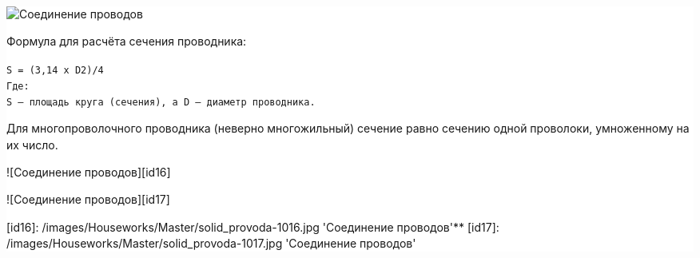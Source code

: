 ![Соединение проводов][id15]

Формула для расчёта сечения проводника:
```
S = (3,14 х D2)/4
Где:
S – площадь круга (сечения), а D – диаметр проводника.
```
Для многопроволочного проводника (неверно многожильный) сечение равно сечению одной проволоки, умноженному на их число.

![Соединение проводов][id16]

![Соединение проводов][id17]

[id1]: /images/Houseworks/Master/solid_provoda-1001.jpg 'Соединение проводов'
[id2]: /images/Houseworks/Master/solid_provoda-1002.jpg 'Соединение проводов'
[id3]: /images/Houseworks/Master/solid_provoda-1003.jpg 'Соединение проводов'
[id4]: /images/Houseworks/Master/solid_provoda-1004.jpg 'Соединение проводов'
[id5]: /images/Houseworks/Master/solid_provoda-1005.jpg 'Соединение проводов'
[id6]: /images/Houseworks/Master/solid_provoda-1006.jpg 'Соединение проводов'
[id7]: /images/Houseworks/Master/solid_provoda-1007.jpg 'Соединение проводов'
[id8]: /images/Houseworks/Master/solid_provoda-1008.jpg 'Соединение проводов'
[id9]: /images/Houseworks/Master/solid_provoda-1009.jpg 'Соединение проводов'
[id10]: /images/Houseworks/Master/solid_provoda-1010.jpg 'Соединение проводов'
[id11]: /images/Houseworks/Master/solid_provoda-1011.jpg 'Соединение проводов'
[id12]: /images/Houseworks/Master/solid_provoda-1012.jpg 'Соединение проводов'
[id13]: /images/Houseworks/Master/solid_provoda-1013.jpg 'Соединение проводов'
[id14]: /images/Houseworks/Master/solid_provoda-1014.jpg 'Соединение проводов'
[id15]: /images/Houseworks/Master/solid_provoda-1015.jpg 'Соединение проводов'
[id16]: /images/Houseworks/Master/solid_provoda-1016.jpg 'Соединение проводов'**
[id17]: /images/Houseworks/Master/solid_provoda-1017.jpg 'Соединение проводов'
